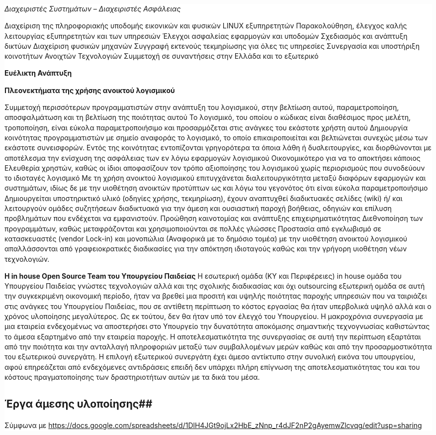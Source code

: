 
*Διαχειριστές Συστημάτων – Διαχειριστές Ασφάλειας*

Διαχείριση της πληροφοριακής υποδομής εικονικών και φυσικών LINUX εξυπηρετητών
Παρακολούθηση, έλεγχος καλής λειτουργίας εξυπηρετητών και των υπηρεσιών
Έλεγχοι ασφαλείας εφαρμογών και υποδομών
Σχεδιασμός και ανάπτυξη δικτύων
Διαχείριση φυσικών μηχανών
Συγγραφή εκτενούς τεκμηρίωσης για όλες τις υπηρεσίες
Συνεργασία και υποστήριξη κοινοτήτων Ανοιχτών Τεχνολογιών
Συμμετοχή σε συναντήσεις στην Ελλάδα και το εξωτερικό

**Ευέλικτη Ανάπτυξη** 


**Πλεονεκτήματα της χρήσης ανοικτού λογισμικού** 

Συμμετοχή περισσότερων προγραμματιστών στην ανάπτυξη του λογισμικού, στην βελτίωση αυτού, παραμετροποίηση, αποσφαλμάτωση και τη βελτίωση της ποιότητας αυτού 
Το λογισμικό, του οποίου ο κώδικας είναι διαθέσιμος προς μελέτη, τροποποίηση, είναι εύκολα παραμετροποιήσιμο και προσαρμόζεται στις ανάγκες του εκάστοτε χρήστη αυτού
Δημιουργία κοινότητας προγραμματιστών με σημείο αναφοράς το λογισμικό, το οποίο επικαιροποιείται και βελτιώνεται συνεχώς μέσω των εκάστοτε συνεισφορών. Εντός της κοινότητας εντοπίζονται γρηγορότερα τα όποια λάθη ή δυσλειτουργίες, και διορθώνονται με αποτέλεσμα την ενίσχυση της ασφάλειας των εν λόγω εφαρμογών λογισμικού 
Οικονομικότερο για να το αποκτήσει κάποιος 
Ελευθερία χρηστών, καθώς οι ίδιοι αποφασίζουν τον τρόπο αξιοποίησης του λογισμικού χωρίς περιορισμούς που συνοδεύουν το ιδιοταγές λογισμικό
Με τη χρήση ανοικτού λογισμικού επιτυγχάνεται διαλειτουργικότητα μεταξύ διαφόρων εφαρμογών και συστημάτων, ιδίως δε με την υιοθέτηση ανοικτών προτύπτων ως και λόγω του γεγονότος ότι είναι εύκολα παραμετροποιήσιμο 
Δημιουργείται υποστηρικτικό υλικό (οδηγίες χρήσης, τεκμηρίωση), έχουν αναπτυχθεί διαδικτυακές σελίδες (wiki) ή/ και λειτουργούν ομάδες συζητήσεων διαδικτυακά για την άμεση και ουσιαστική παροχή βοήθειας, οδηγιών και επίλυση προβλημάτων που ενδέχεται να εμφανιστούν. 
Προώθηση καινοτομίας και ανάπτυξης επιχειρηματικότητας Διεθνοποίηση των προγραμμάτων, καθώς μεταφράζονται και χρησιμοποιούνται σε πολλές γλώσσες Προστασία από εγκλωβισμό σε κατασκευαστές (vendor Lock-in) και μονοπώλια (Αναφορικά με το δημόσιο τομέα) με την υιοθέτηση ανοικτού λογισμικού απαλλάσσονται από γραφειοκρατικές διαδικασίες για την απόκτηση ιδιοταγούς καθώς και την γρήγορη υιοθέτηση νέων τεχνολογιών.
 


**Η in house Open Source Team του Υπουργείου Παιδείας**
Η εσωτερική ομάδα (ΚΥ και Περιφέρειες) in house ομάδα του Υπουργείου Παιδείας γνώστες τεχνολογιών αλλά και της σχολικής διαδικασίας και όχι outsourcing  εξωτερική ομάδα σε αυτή την συγκεκριμένη οικονομική περίοδο, ήταν να βρεθεί  μια προσιτή και υψηλής ποιότητας παροχής υπηρεσιών που να ταιριάζει στις ανάγκες του Υπουργείου Παιδείας, που σε αντίθετη περίπτωση το κόστος εργασίας θα ήταν υπερβολικά υψηλό αλλά και ο χρόνος υλοποίησης μεγαλύτερος.
Ως εκ τούτου, δεν θα ήταν υπό τον έλεγχό του Υπουργείου. Η μακροχρόνια συνεργασία με μια εταιρεία ενδεχομένως να αποστερήσει στο Υπουργείο την δυνατότητα αποκόμισης σημαντικής τεχνογνωσίας καθιστώντας το άμεσα εξαρτημένο από την εταιρεία παροχής. Η αποτελεσματικότητα της συνεργασίας σε αυτή την περίπτωση εξαρτάται από την ποιότητα και την ανταλλαγή πληροφοριών μεταξύ των συμβαλλομένων μερών καθώς και από την προσαρμοστικότητα του εξωτερικού συνεργάτη. Η επιλογή εξωτερικού συνεργάτη έχει άμεσο αντίκτυπο στην συνολική εικόνα του υπουργείου, αφού επηρεάζεται από ενδεχόμενες αντιδράσεις επειδή δεν υπάρχει πλήρη επίγνωση της αποτελεσματικότητας του και του κόστους πραγματοποίησης των δραστηριοτήτων αυτών με τα δικά του μέσα. 
## Έργα άμεσης υλοποίησης##
Σύμφωνα  με https://docs.google.com/spreadsheets/d/1DlH4JGt9ojLx2HbE_zNnp_r4dJF2nP2gAyemwZlcvqg/edit?usp=sharing
